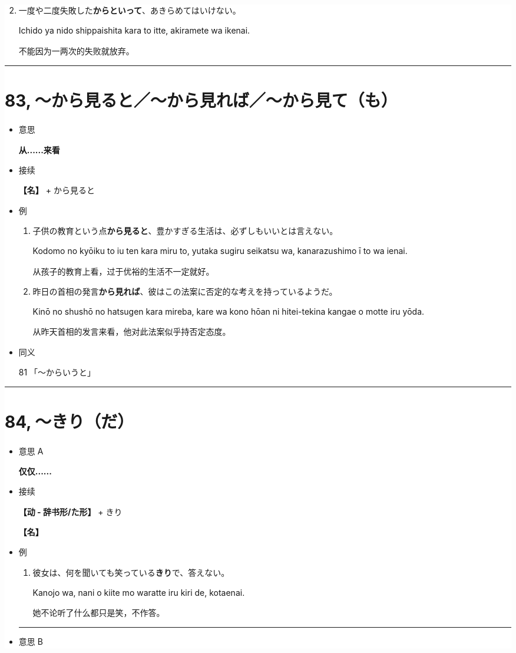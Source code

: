   2. 一度や二度失敗した**からといって**、あきらめてはいけない。

     Ichido ya nido shippaishita kara to itte, akiramete wa ikenai.

      不能因为一两次的失败就放弃。 

---

# 83, ～から見ると／～から見れば／～から見て（も）

- 意思

  **从......来看**

- 接续

  **【名】**    + から見ると

- 例

  1. 子供の教育という点**から見ると**、豊かすぎる生活は、必ずしもいいとは言えない。

     Kodomo no kyōiku to iu ten kara miru to, yutaka sugiru seikatsu wa, kanarazushimo ī to wa ienai.

     从孩子的教育上看，过于优裕的生活不一定就好。 

  2. 昨日の首相の発言**から見れば**、彼はこの法案に否定的な考えを持っているようだ。

     Kinō no shushō no hatsugen kara mireba, kare wa kono hōan ni hitei-tekina kangae o motte iru yōda.

     从昨天首相的发言来看，他对此法案似乎持否定态度。 

- 同义

  81 「～からいうと」

---

# 84, ～きり（だ）

- 意思 A

  **仅仅......**

- 接续

  **【动 - 辞书形/た形】**    + きり

  **【名】**

- 例

  1. 彼女は、何を聞いても笑っている**きり**で、答えない。

     Kanojo wa, nani o kiite mo waratte iru kiri de, kotaenai.

      她不论听了什么都只是笑，不作答。 

  ---

- 意思 B
